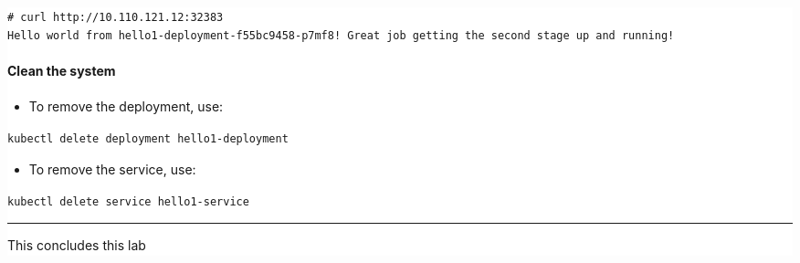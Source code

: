 ```
# curl http://10.110.121.12:32383
Hello world from hello1-deployment-f55bc9458-p7mf8! Great job getting the second stage up and running!
```



#### Clean the system

- To remove the deployment, use:

`kubectl delete deployment hello1-deployment`

- To remove the service, use: 

`kubectl delete service hello1-service`



----

This concludes this lab